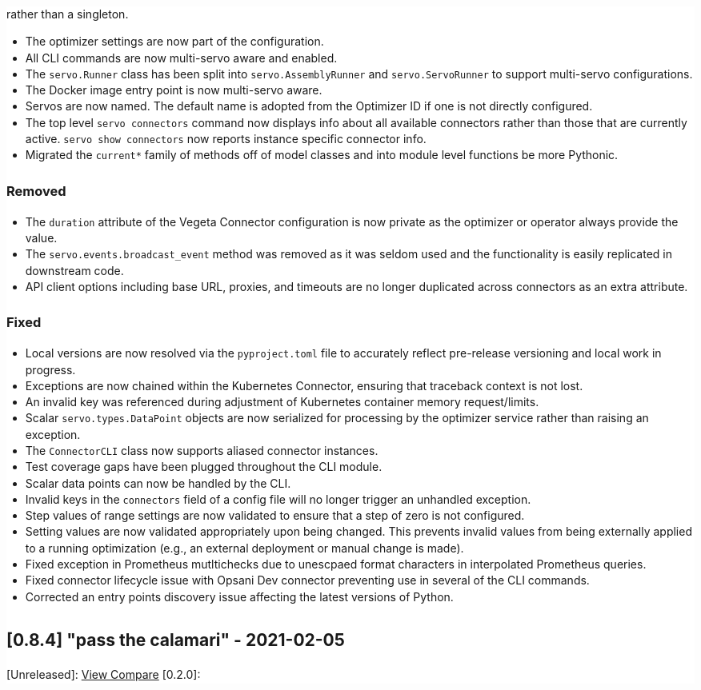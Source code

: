   rather than a singleton.
- The optimizer settings are now part of the configuration.
- All CLI commands are now multi-servo aware and enabled.
- The `servo.Runner` class has been split into `servo.AssemblyRunner` and
  `servo.ServoRunner` to support multi-servo configurations.
- The Docker image entry point is now multi-servo aware.
- Servos are now named. The default name is adopted from the Optimizer ID if
  one is not directly configured.
- The top level `servo connectors` command now displays info about all available
  connectors rather than those that are currently active. `servo show
  connectors` now reports instance specific connector info.
- Migrated the `current*` family of methods off of model classes and into module
  level functions be more Pythonic.

### Removed

- The `duration` attribute of the Vegeta Connector configuration is now private
  as the optimizer or operator always provide the value.
- The `servo.events.broadcast_event` method was removed as it was seldom used
  and the functionality is easily replicated in downstream code.
- API client options including base URL, proxies, and timeouts are no longer
  duplicated across connectors as an extra attribute.

### Fixed

- Local versions are now resolved via the `pyproject.toml` file to accurately
  reflect pre-release versioning and local work in progress.
- Exceptions are now chained within the Kubernetes Connector, ensuring that
  traceback context is not lost.
- An invalid key was referenced during adjustment of Kubernetes container memory
  request/limits.
- Scalar `servo.types.DataPoint` objects are now serialized for processing by
  the optimizer service rather than raising an exception.
- The `ConnectorCLI` class now supports aliased connector instances.
- Test coverage gaps have been plugged throughout the CLI module.
- Scalar data points can now be handled by the CLI.
- Invalid keys in the `connectors` field of a config file will no longer
  trigger an unhandled exception.
- Step values of range settings are now validated to ensure that a step of zero
  is not configured.
- Setting values are now validated appropriately upon being changed. This
  prevents invalid values from being externally applied to a running
  optimization (e.g., an external deployment or manual change is made).
- Fixed exception in Prometheus mutltichecks due to unescpaed format
  characters in interpolated Prometheus queries.
- Fixed connector lifecycle issue with Opsani Dev connector preventing use in
  several of the CLI commands.
- Corrected an entry points discovery issue affecting the latest versions of
  Python.

## [0.8.4] "pass the calamari" - 2021-02-05


[Unreleased]: [View Compare](https://github.com/opsani/servox/compare/v0.2.0...HEAD) [0.2.0]: